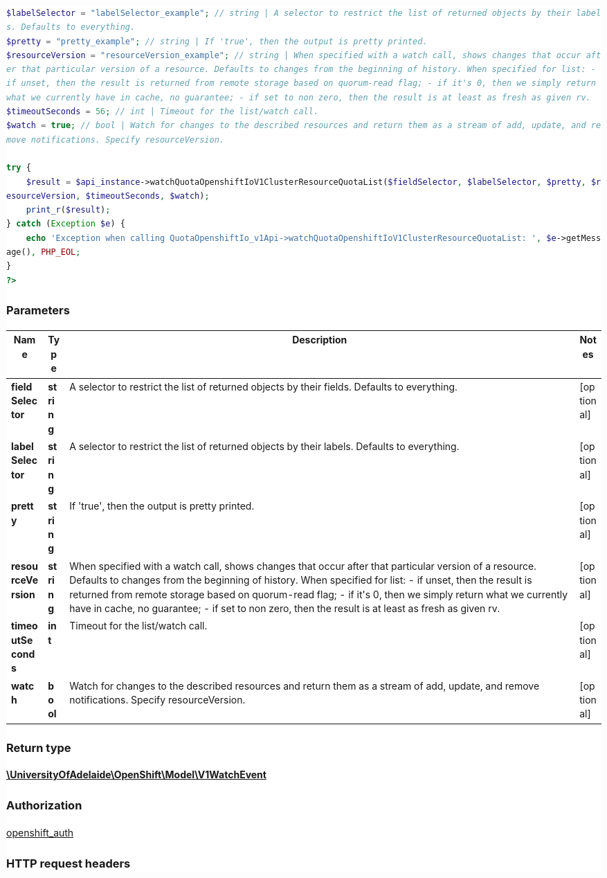 ```php
$labelSelector = "labelSelector_example"; // string | A selector to restrict the list of returned objects by their labels. Defaults to everything.
$pretty = "pretty_example"; // string | If 'true', then the output is pretty printed.
$resourceVersion = "resourceVersion_example"; // string | When specified with a watch call, shows changes that occur after that particular version of a resource. Defaults to changes from the beginning of history. When specified for list: - if unset, then the result is returned from remote storage based on quorum-read flag; - if it's 0, then we simply return what we currently have in cache, no guarantee; - if set to non zero, then the result is at least as fresh as given rv.
$timeoutSeconds = 56; // int | Timeout for the list/watch call.
$watch = true; // bool | Watch for changes to the described resources and return them as a stream of add, update, and remove notifications. Specify resourceVersion.

try {
    $result = $api_instance->watchQuotaOpenshiftIoV1ClusterResourceQuotaList($fieldSelector, $labelSelector, $pretty, $resourceVersion, $timeoutSeconds, $watch);
    print_r($result);
} catch (Exception $e) {
    echo 'Exception when calling QuotaOpenshiftIo_v1Api->watchQuotaOpenshiftIoV1ClusterResourceQuotaList: ', $e->getMessage(), PHP_EOL;
}
?>
```

### Parameters

Name | Type | Description  | Notes
------------- | ------------- | ------------- | -------------
 **fieldSelector** | **string**| A selector to restrict the list of returned objects by their fields. Defaults to everything. | [optional]
 **labelSelector** | **string**| A selector to restrict the list of returned objects by their labels. Defaults to everything. | [optional]
 **pretty** | **string**| If &#39;true&#39;, then the output is pretty printed. | [optional]
 **resourceVersion** | **string**| When specified with a watch call, shows changes that occur after that particular version of a resource. Defaults to changes from the beginning of history. When specified for list: - if unset, then the result is returned from remote storage based on quorum-read flag; - if it&#39;s 0, then we simply return what we currently have in cache, no guarantee; - if set to non zero, then the result is at least as fresh as given rv. | [optional]
 **timeoutSeconds** | **int**| Timeout for the list/watch call. | [optional]
 **watch** | **bool**| Watch for changes to the described resources and return them as a stream of add, update, and remove notifications. Specify resourceVersion. | [optional]

### Return type

[**\UniversityOfAdelaide\OpenShift\Model\V1WatchEvent**](../Model/V1WatchEvent.md)

### Authorization

[openshift_auth](../../README.md#openshift_auth)

### HTTP request headers
